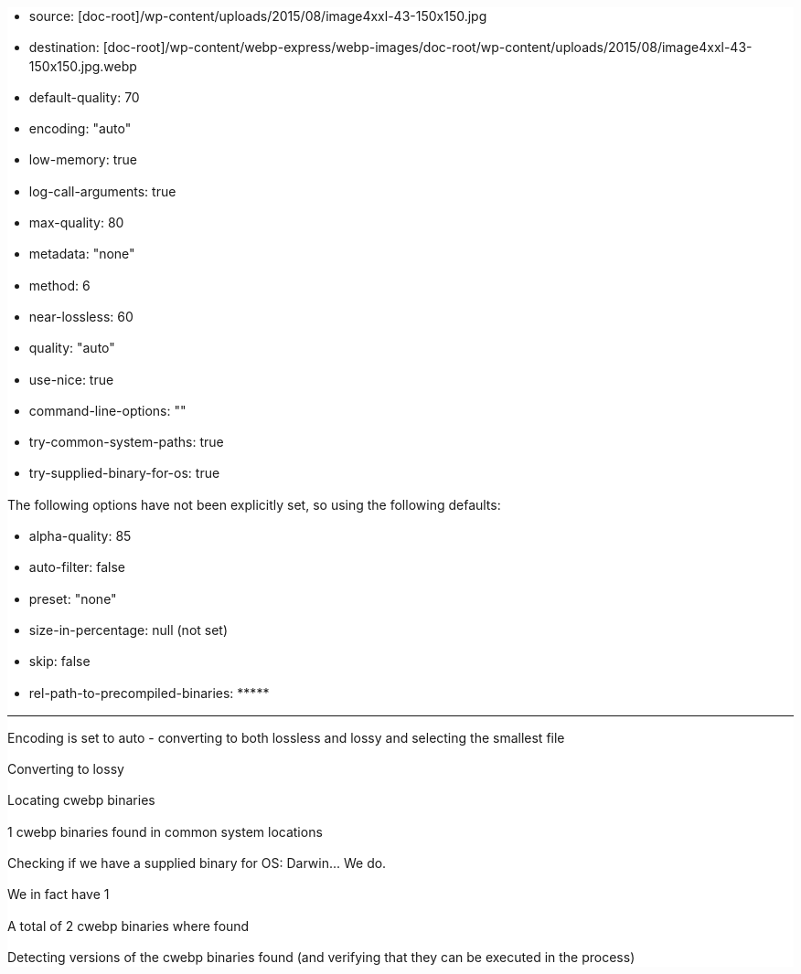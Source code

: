 - source: [doc-root]/wp-content/uploads/2015/08/image4xxl-43-150x150.jpg

- destination: [doc-root]/wp-content/webp-express/webp-images/doc-root/wp-content/uploads/2015/08/image4xxl-43-150x150.jpg.webp

- default-quality: 70

- encoding: "auto"

- low-memory: true

- log-call-arguments: true

- max-quality: 80

- metadata: "none"

- method: 6

- near-lossless: 60

- quality: "auto"

- use-nice: true

- command-line-options: ""

- try-common-system-paths: true

- try-supplied-binary-for-os: true


The following options have not been explicitly set, so using the following defaults:

- alpha-quality: 85

- auto-filter: false

- preset: "none"

- size-in-percentage: null (not set)

- skip: false

- rel-path-to-precompiled-binaries: *****

------------


Encoding is set to auto - converting to both lossless and lossy and selecting the smallest file


Converting to lossy

Locating cwebp binaries

1 cwebp binaries found in common system locations

Checking if we have a supplied binary for OS: Darwin... We do.

We in fact have 1

A total of 2 cwebp binaries where found

Detecting versions of the cwebp binaries found (and verifying that they can be executed in the process)
